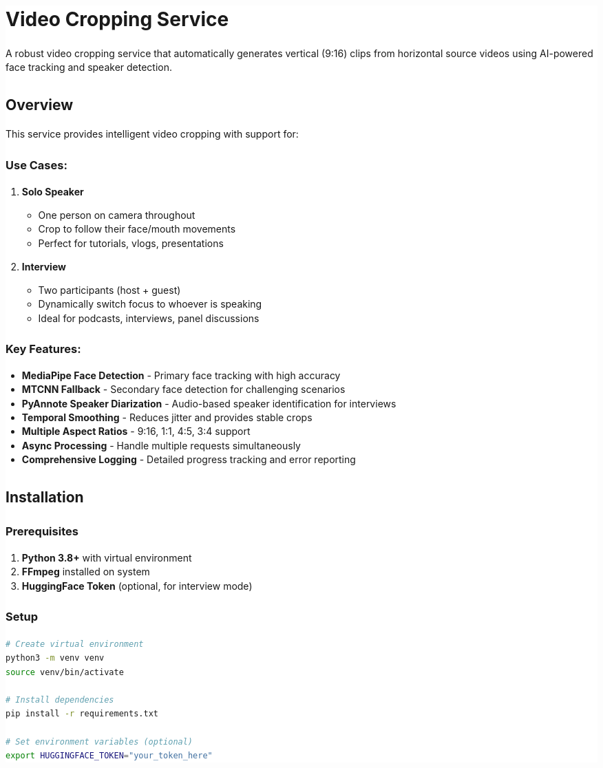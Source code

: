 # Video Cropping Service

A robust video cropping service that automatically generates vertical (9:16) clips from horizontal source videos using AI-powered face tracking and speaker detection.

## Overview

This service provides intelligent video cropping with support for:

### **Use Cases:**

1. **Solo Speaker**
   - One person on camera throughout
   - Crop to follow their face/mouth movements
   - Perfect for tutorials, vlogs, presentations

2. **Interview**
   - Two participants (host + guest)
   - Dynamically switch focus to whoever is speaking
   - Ideal for podcasts, interviews, panel discussions

### **Key Features:**

- **MediaPipe Face Detection** - Primary face tracking with high accuracy
- **MTCNN Fallback** - Secondary face detection for challenging scenarios
- **PyAnnote Speaker Diarization** - Audio-based speaker identification for interviews
- **Temporal Smoothing** - Reduces jitter and provides stable crops
- **Multiple Aspect Ratios** - 9:16, 1:1, 4:5, 3:4 support
- **Async Processing** - Handle multiple requests simultaneously
- **Comprehensive Logging** - Detailed progress tracking and error reporting

## Installation

### Prerequisites

1. **Python 3.8+** with virtual environment
2. **FFmpeg** installed on system
3. **HuggingFace Token** (optional, for interview mode)

### Setup

```bash
# Create virtual environment
python3 -m venv venv
source venv/bin/activate

# Install dependencies
pip install -r requirements.txt

# Set environment variables (optional)
export HUGGINGFACE_TOKEN="your_token_here"
```
